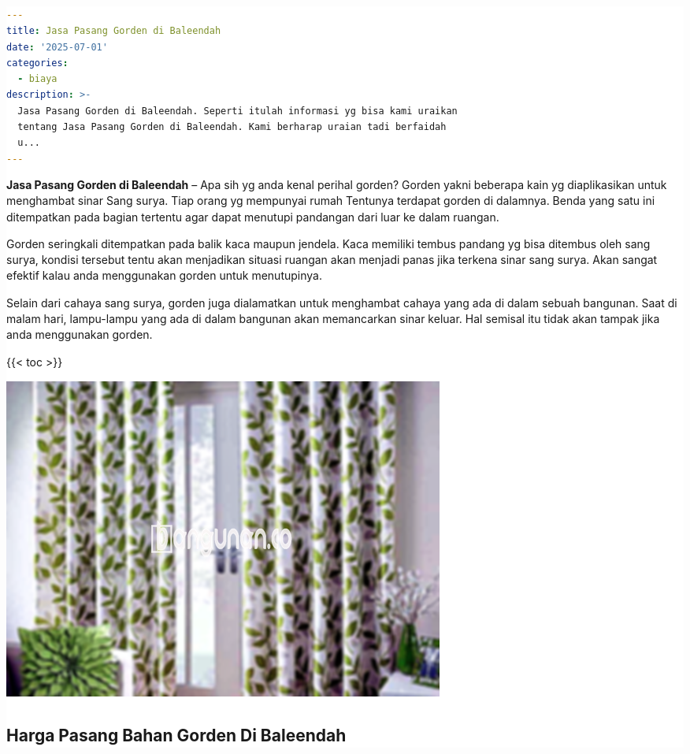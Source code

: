 ```yaml
---
title: Jasa Pasang Gorden di Baleendah
date: '2025-07-01'
categories:
  - biaya
description: >-
  Jasa Pasang Gorden di Baleendah. Seperti itulah informasi yg bisa kami uraikan
  tentang Jasa Pasang Gorden di Baleendah. Kami berharap uraian tadi berfaidah
  u...
---
```


**Jasa Pasang Gorden di Baleendah** – Apa sih yg anda kenal perihal gorden? Gorden yakni beberapa kain yg diaplikasikan untuk menghambat sinar Sang surya. Tiap orang yg mempunyai rumah Tentunya terdapat gorden di dalamnya. Benda yang satu ini ditempatkan pada bagian tertentu agar dapat menutupi pandangan dari luar ke dalam ruangan.

Gorden seringkali ditempatkan pada balik kaca maupun jendela. Kaca memiliki tembus pandang yg bisa ditembus oleh sang surya, kondisi tersebut tentu akan menjadikan situasi ruangan akan menjadi panas jika terkena sinar sang surya. Akan sangat efektif kalau anda menggunakan gorden untuk menutupinya.

Selain dari cahaya sang surya, gorden juga dialamatkan untuk menghambat cahaya yang ada di dalam sebuah bangunan. Saat di malam hari, lampu-lampu yang ada di dalam bangunan akan memancarkan sinar keluar. Hal semisal itu tidak akan tampak jika anda menggunakan gorden.

{{< toc >}}

![Jasa Pasang Gorden di Baleendah](/images/pasang-gorden-murah12.png)

## Harga Pasang Bahan Gorden Di Baleendah
